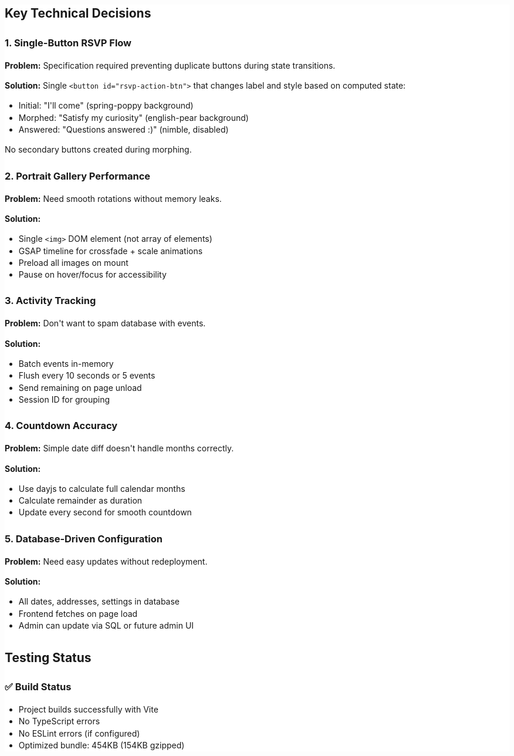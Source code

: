 ## Key Technical Decisions

### 1. Single-Button RSVP Flow
**Problem:** Specification required preventing duplicate buttons during state transitions.

**Solution:** Single `<button id="rsvp-action-btn">` that changes label and style based on computed state:
- Initial: "I'll come" (spring-poppy background)
- Morphed: "Satisfy my curiosity" (english-pear background)
- Answered: "Questions answered :)" (nimble, disabled)

No secondary buttons created during morphing.

### 2. Portrait Gallery Performance
**Problem:** Need smooth rotations without memory leaks.

**Solution:**
- Single `<img>` DOM element (not array of elements)
- GSAP timeline for crossfade + scale animations
- Preload all images on mount
- Pause on hover/focus for accessibility

### 3. Activity Tracking
**Problem:** Don't want to spam database with events.

**Solution:**
- Batch events in-memory
- Flush every 10 seconds or 5 events
- Send remaining on page unload
- Session ID for grouping

### 4. Countdown Accuracy
**Problem:** Simple date diff doesn't handle months correctly.

**Solution:**
- Use dayjs to calculate full calendar months
- Calculate remainder as duration
- Update every second for smooth countdown

### 5. Database-Driven Configuration
**Problem:** Need easy updates without redeployment.

**Solution:**
- All dates, addresses, settings in database
- Frontend fetches on page load
- Admin can update via SQL or future admin UI

## Testing Status

### ✅ Build Status
- Project builds successfully with Vite
- No TypeScript errors
- No ESLint errors (if configured)
- Optimized bundle: 454KB (154KB gzipped)
